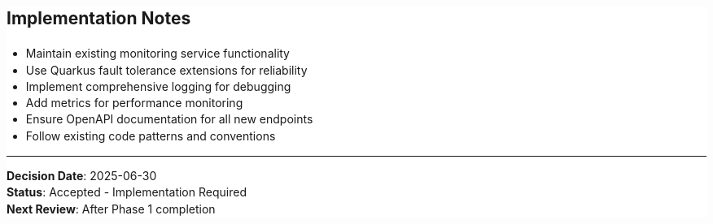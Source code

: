 ## Implementation Notes
- Maintain existing monitoring service functionality
- Use Quarkus fault tolerance extensions for reliability
- Implement comprehensive logging for debugging
- Add metrics for performance monitoring
- Ensure OpenAPI documentation for all new endpoints
- Follow existing code patterns and conventions

---
**Decision Date**: 2025-06-30  
**Status**: Accepted - Implementation Required  
**Next Review**: After Phase 1 completion
